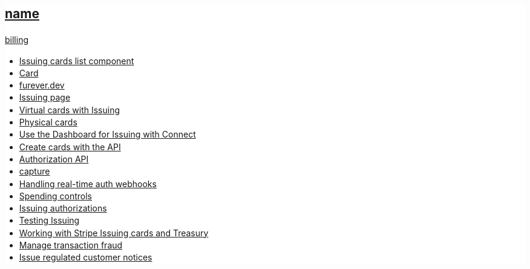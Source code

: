 [name](https://docs.stripe.com/api/issuing/cardholders/object#issuing_cardholder_object-name)
-
[billing](https://docs.stripe.com/api/issuing/cardholders/object#issuing_cardholder_object-billing)
- [Issuing cards list
component](https://docs.stripe.com/connect/supported-embedded-components/issuing-cards-list)
- [Card](https://docs.stripe.com/api/issuing/cards/object)
- [furever.dev](https://furever.dev)
- [Issuing page](https://dashboard.stripe.com/issuing/overview)
- [Virtual cards with Issuing](https://docs.stripe.com/issuing/cards/virtual)
- [Physical cards](https://docs.stripe.com/issuing/cards/physical)
- [Use the Dashboard for Issuing with
Connect](https://docs.stripe.com/issuing/connect#using-dashboard-issuing)
- [Create cards with the API](https://docs.stripe.com/api/issuing/cards)
- [Authorization API](https://docs.stripe.com/api/issuing/authorizations)
- [capture](https://docs.stripe.com/issuing/purchases/transactions)
- [Handling real-time auth
webhooks](https://docs.stripe.com/issuing/controls/real-time-authorizations)
- [Spending
controls](https://docs.stripe.com/issuing/controls/spending-controls)
- [Issuing
authorizations](https://docs.stripe.com/issuing/purchases/authorizations)
- [Testing Issuing](https://docs.stripe.com/issuing/testing)
- [Working with Stripe Issuing cards and
Treasury](https://docs.stripe.com/treasury/account-management/issuing-cards)
- [Manage transaction fraud](https://docs.stripe.com/issuing/manage-fraud)
- [Issue regulated customer
notices](https://docs.stripe.com/issuing/compliance-us/issuing-regulated-customer-notices)